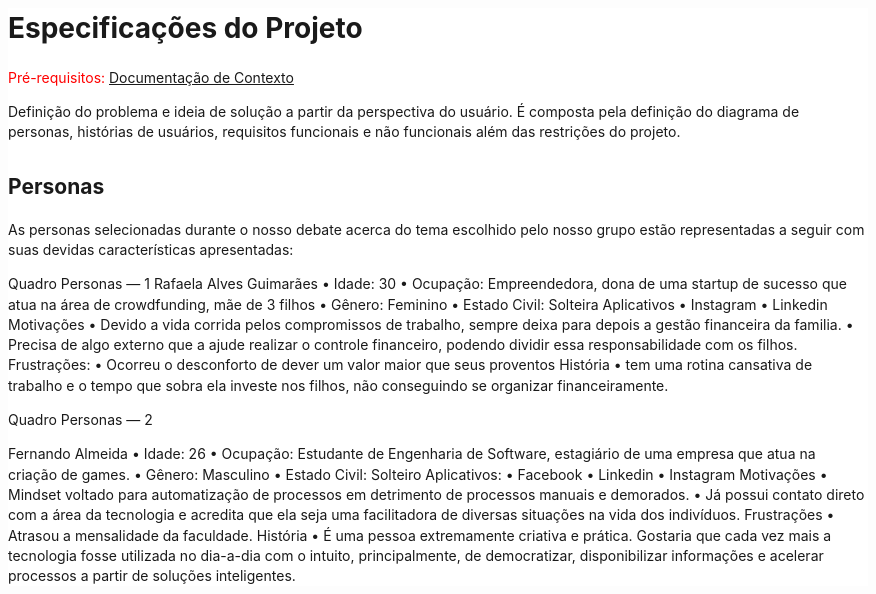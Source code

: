 # Especificações do Projeto

<span style="color:red">Pré-requisitos: <a href="1-Documentação de Contexto.md"> Documentação de Contexto</a></span>

Definição do problema e ideia de solução a partir da perspectiva do usuário. É composta pela definição do  diagrama de personas, histórias de usuários, requisitos funcionais e não funcionais além das restrições do projeto.

## Personas
As personas selecionadas durante o nosso debate acerca do tema escolhido pelo nosso grupo estão representadas a seguir com suas devidas características apresentadas:

Quadro Personas — 1
 	Rafaela Alves Guimarães
•	Idade: 30
•	Ocupação: Empreendedora, dona de uma startup de sucesso que atua na área de crowdfunding, mãe de 3 filhos 
•	Gênero: Feminino
•	Estado Civil: Solteira	Aplicativos
•	Instagram
•	Linkedin
  Motivações
•	Devido a vida corrida pelos compromissos de trabalho, sempre deixa para depois a gestão financeira da familia.
•	Precisa de algo externo que a ajude realizar o controle financeiro, podendo dividir essa responsabilidade com os filhos.	      
  Frustrações:
•	Ocorreu o desconforto de dever um valor maior que seus proventos	História
•	tem uma rotina cansativa de trabalho e o tempo que sobra ela investe nos filhos, não conseguindo se organizar financeiramente.

Quadro Personas — 2

  Fernando Almeida
•	Idade: 26
•	Ocupação:  Estudante de Engenharia de Software, estagiário de uma empresa que atua na criação de games. 
•	Gênero: Masculino
•	Estado Civil: Solteiro
	 Aplicativos:
•	Facebook
•	Linkedin
•	Instagram
  Motivações
•	Mindset voltado para automatização de processos em detrimento de processos manuais e demorados.
•	Já possui contato direto com a área da tecnologia e acredita que ela seja uma facilitadora de diversas situações na vida dos indivíduos.
	 Frustrações
•	Atrasou a mensalidade da faculdade.
	 História
•	É uma pessoa extremamente criativa e prática. Gostaria que cada vez mais a tecnologia fosse utilizada no dia-a-dia com o intuito, principalmente, de democratizar, disponibilizar informações e acelerar processos a partir de soluções inteligentes.
